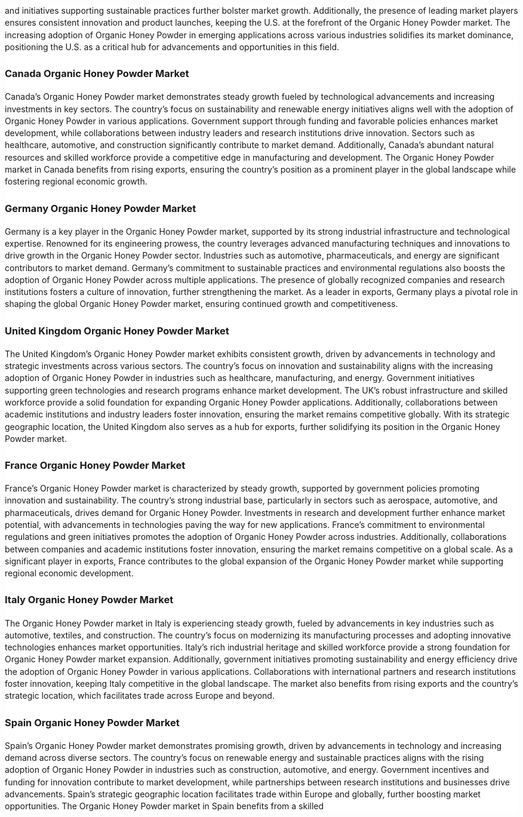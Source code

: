 and initiatives supporting sustainable practices further bolster market growth. Additionally, the presence of leading market players ensures consistent innovation and product launches, keeping the U.S. at the forefront of the Organic Honey Powder market. The increasing adoption of Organic Honey Powder in emerging applications across various industries solidifies its market dominance, positioning the U.S. as a critical hub for advancements and opportunities in this field.</p><h3>Canada Organic Honey Powder Market</h3><p>Canada&rsquo;s Organic Honey Powder market demonstrates steady growth fueled by technological advancements and increasing investments in key sectors. The country&rsquo;s focus on sustainability and renewable energy initiatives aligns well with the adoption of Organic Honey Powder in various applications. Government support through funding and favorable policies enhances market development, while collaborations between industry leaders and research institutions drive innovation. Sectors such as healthcare, automotive, and construction significantly contribute to market demand. Additionally, Canada&rsquo;s abundant natural resources and skilled workforce provide a competitive edge in manufacturing and development. The Organic Honey Powder market in Canada benefits from rising exports, ensuring the country&rsquo;s position as a prominent player in the global landscape while fostering regional economic growth.</p><h3>Germany Organic Honey Powder Market</h3><p>Germany is a key player in the Organic Honey Powder market, supported by its strong industrial infrastructure and technological expertise. Renowned for its engineering prowess, the country leverages advanced manufacturing techniques and innovations to drive growth in the Organic Honey Powder sector. Industries such as automotive, pharmaceuticals, and energy are significant contributors to market demand. Germany&rsquo;s commitment to sustainable practices and environmental regulations also boosts the adoption of Organic Honey Powder across multiple applications. The presence of globally recognized companies and research institutions fosters a culture of innovation, further strengthening the market. As a leader in exports, Germany plays a pivotal role in shaping the global Organic Honey Powder market, ensuring continued growth and competitiveness.</p><h3>United Kingdom Organic Honey Powder Market</h3><p>The United Kingdom&rsquo;s Organic Honey Powder market exhibits consistent growth, driven by advancements in technology and strategic investments across various sectors. The country&rsquo;s focus on innovation and sustainability aligns with the increasing adoption of Organic Honey Powder in industries such as healthcare, manufacturing, and energy. Government initiatives supporting green technologies and research programs enhance market development. The UK&rsquo;s robust infrastructure and skilled workforce provide a solid foundation for expanding Organic Honey Powder applications. Additionally, collaborations between academic institutions and industry leaders foster innovation, ensuring the market remains competitive globally. With its strategic geographic location, the United Kingdom also serves as a hub for exports, further solidifying its position in the Organic Honey Powder market.</p><h3>France Organic Honey Powder Market</h3><p>France&rsquo;s Organic Honey Powder market is characterized by steady growth, supported by government policies promoting innovation and sustainability. The country&rsquo;s strong industrial base, particularly in sectors such as aerospace, automotive, and pharmaceuticals, drives demand for Organic Honey Powder. Investments in research and development further enhance market potential, with advancements in technologies paving the way for new applications. France&rsquo;s commitment to environmental regulations and green initiatives promotes the adoption of Organic Honey Powder across industries. Additionally, collaborations between companies and academic institutions foster innovation, ensuring the market remains competitive on a global scale. As a significant player in exports, France contributes to the global expansion of the Organic Honey Powder market while supporting regional economic development.</p><h3>Italy Organic Honey Powder Market</h3><p>The Organic Honey Powder market in Italy is experiencing steady growth, fueled by advancements in key industries such as automotive, textiles, and construction. The country&rsquo;s focus on modernizing its manufacturing processes and adopting innovative technologies enhances market opportunities. Italy&rsquo;s rich industrial heritage and skilled workforce provide a strong foundation for Organic Honey Powder market expansion. Additionally, government initiatives promoting sustainability and energy efficiency drive the adoption of Organic Honey Powder in various applications. Collaborations with international partners and research institutions foster innovation, keeping Italy competitive in the global landscape. The market also benefits from rising exports and the country&rsquo;s strategic location, which facilitates trade across Europe and beyond.</p><h3>Spain Organic Honey Powder Market</h3><p>Spain&rsquo;s Organic Honey Powder market demonstrates promising growth, driven by advancements in technology and increasing demand across diverse sectors. The country&rsquo;s focus on renewable energy and sustainable practices aligns with the rising adoption of Organic Honey Powder in industries such as construction, automotive, and energy. Government incentives and funding for innovation contribute to market development, while partnerships between research institutions and businesses drive advancements. Spain&rsquo;s strategic geographic location facilitates trade within Europe and globally, further boosting market opportunities. The Organic Honey Powder market in Spain benefits from a skilled